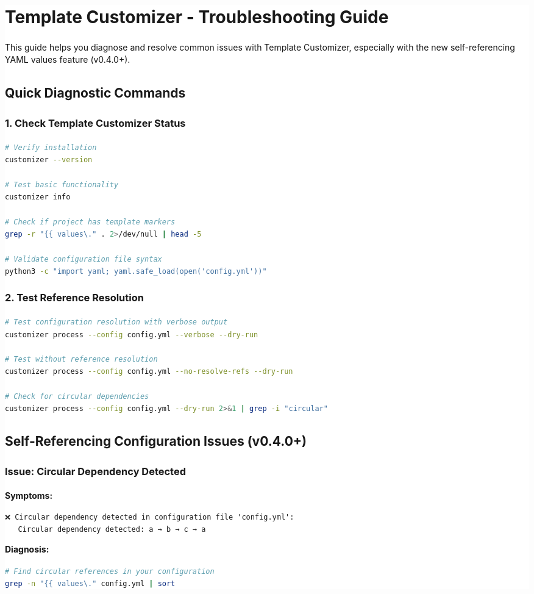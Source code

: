 # Template Customizer - Troubleshooting Guide

This guide helps you diagnose and resolve common issues with Template Customizer, especially with the new self-referencing YAML values feature (v0.4.0+).

## Quick Diagnostic Commands

### 1. Check Template Customizer Status

```bash
# Verify installation
customizer --version

# Test basic functionality
customizer info

# Check if project has template markers
grep -r "{{ values\." . 2>/dev/null | head -5

# Validate configuration file syntax
python3 -c "import yaml; yaml.safe_load(open('config.yml'))"
```

### 2. Test Reference Resolution

```bash
# Test configuration resolution with verbose output
customizer process --config config.yml --verbose --dry-run

# Test without reference resolution
customizer process --config config.yml --no-resolve-refs --dry-run

# Check for circular dependencies
customizer process --config config.yml --dry-run 2>&1 | grep -i "circular"
```

## Self-Referencing Configuration Issues (v0.4.0+)

### Issue: Circular Dependency Detected

**Symptoms:**
```
❌ Circular dependency detected in configuration file 'config.yml':
   Circular dependency detected: a → b → c → a
```

**Diagnosis:**
```bash
# Find circular references in your configuration
grep -n "{{ values\." config.yml | sort
```
